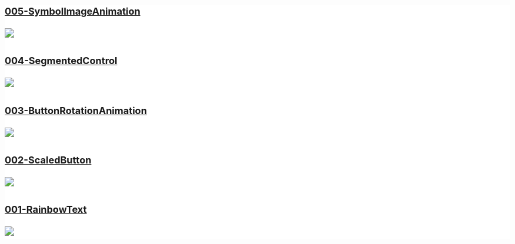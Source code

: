 ### [005-SymbolImageAnimation](/SwiftUICodeSnippets/005-SymbolImageAnimation)
<img src="Gifs/005.gif" width="70%"/>

### [004-SegmentedControl](/SwiftUICodeSnippets/004-SegmentedControl)
<img src="Gifs/004.gif" width="70%"/>

### [003-ButtonRotationAnimation](/SwiftUICodeSnippets/003-ButtonRotationAnimation)
<img src="Gifs/003.gif" width="70%"/>

### [002-ScaledButton](/SwiftUICodeSnippets/002-ScaledButton)
<img src="Gifs/002.gif" width="70%"/>

### [001-RainbowText](/SwiftUICodeSnippets/001-RainbowText)
<img src="Gifs/001.gif" width="70%"/>
